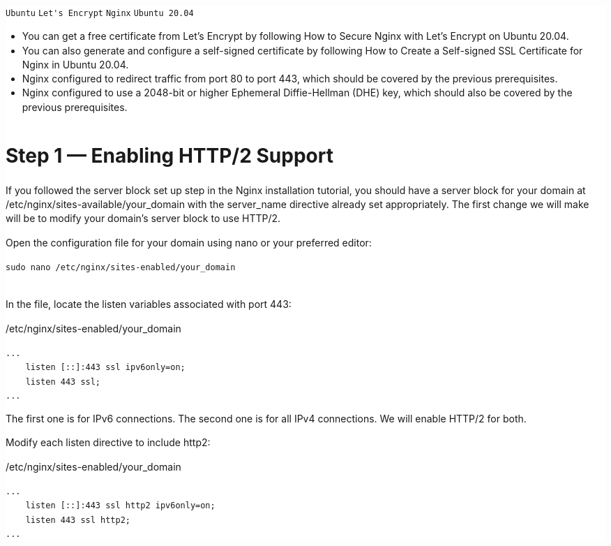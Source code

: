 ```Ubuntu``` ```Let's Encrypt``` ```Nginx``` ```Ubuntu 20.04```
- You can get a free certificate from Let’s Encrypt by following How to Secure Nginx with Let’s Encrypt on Ubuntu 20.04.
- You can also generate and configure a  self-signed certificate by following How to Create a Self-signed SSL Certificate for Nginx in Ubuntu 20.04.
- Nginx configured to redirect traffic from port 80 to port 443, which should be covered by the previous prerequisites.
- Nginx configured to use a 2048-bit or higher Ephemeral Diffie-Hellman (DHE) key, which should also be covered by the previous prerequisites.

# Step 1 —  Enabling HTTP/2 Support


If you followed the server block set up step in the Nginx installation tutorial, you should have a server block for your domain at /etc/nginx/sites-available/your_domain with the server_name directive already set appropriately. The first change we will make will be to modify your domain’s server block to use HTTP/2.


Open the configuration file for your domain using nano or your preferred editor:


```
sudo nano /etc/nginx/sites-enabled/your_domain


```


In the file, locate the listen variables associated with port 443:


/etc/nginx/sites-enabled/your_domain
```
...
    listen [::]:443 ssl ipv6only=on; 
    listen 443 ssl; 
...

```


The first one is for IPv6 connections. The second one is for all IPv4 connections. We will enable HTTP/2 for both.


Modify each listen directive to include http2:


/etc/nginx/sites-enabled/your_domain
```
...
    listen [::]:443 ssl http2 ipv6only=on; 
    listen 443 ssl http2; 
...

